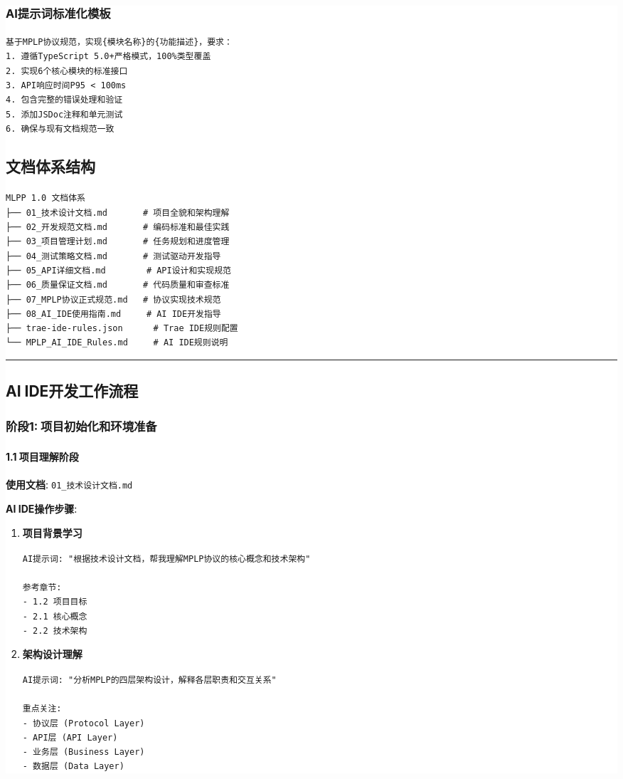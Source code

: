 ### AI提示词标准化模板
```
基于MPLP协议规范，实现{模块名称}的{功能描述}，要求：
1. 遵循TypeScript 5.0+严格模式，100%类型覆盖
2. 实现6个核心模块的标准接口
3. API响应时间P95 < 100ms
4. 包含完整的错误处理和验证
5. 添加JSDoc注释和单元测试
6. 确保与现有文档规范一致
```

## 文档体系结构

```
MLPP 1.0 文档体系
├── 01_技术设计文档.md       # 项目全貌和架构理解
├── 02_开发规范文档.md       # 编码标准和最佳实践
├── 03_项目管理计划.md       # 任务规划和进度管理
├── 04_测试策略文档.md       # 测试驱动开发指导
├── 05_API详细文档.md        # API设计和实现规范
├── 06_质量保证文档.md       # 代码质量和审查标准
├── 07_MPLP协议正式规范.md   # 协议实现技术规范
├── 08_AI_IDE使用指南.md     # AI IDE开发指导
├── trae-ide-rules.json      # Trae IDE规则配置
└── MPLP_AI_IDE_Rules.md     # AI IDE规则说明
```

---

## AI IDE开发工作流程

### 阶段1: 项目初始化和环境准备

#### 1.1 项目理解阶段

**使用文档**: `01_技术设计文档.md`

**AI IDE操作步骤**:

1. **项目背景学习**
   ```
   AI提示词: "根据技术设计文档，帮我理解MPLP协议的核心概念和技术架构"
   
   参考章节:
   - 1.2 项目目标
   - 2.1 核心概念
   - 2.2 技术架构
   ```

2. **架构设计理解**
   ```
   AI提示词: "分析MPLP的四层架构设计，解释各层职责和交互关系"
   
   重点关注:
   - 协议层 (Protocol Layer)
   - API层 (API Layer) 
   - 业务层 (Business Layer)
   - 数据层 (Data Layer)
   ```
